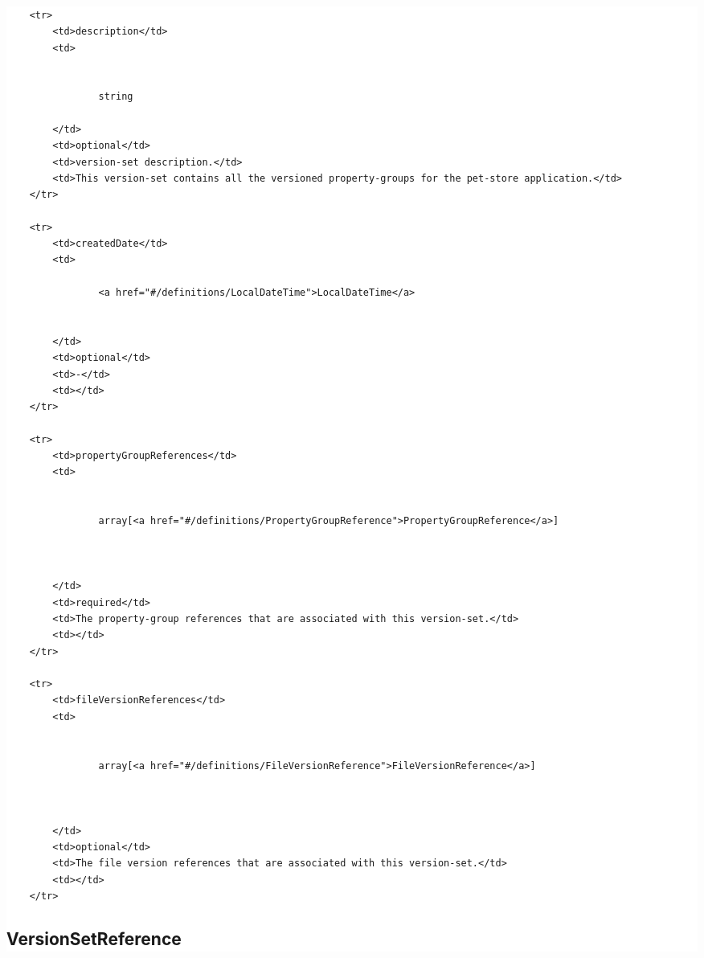         <tr>
            <td>description</td>
            <td>
                
                    
                    string
                
            </td>
            <td>optional</td>
            <td>version-set description.</td>
            <td>This version-set contains all the versioned property-groups for the pet-store application.</td>
        </tr>
    
        <tr>
            <td>createdDate</td>
            <td>
                
                    <a href="#/definitions/LocalDateTime">LocalDateTime</a>
                    
                
            </td>
            <td>optional</td>
            <td>-</td>
            <td></td>
        </tr>
    
        <tr>
            <td>propertyGroupReferences</td>
            <td>
                
                
                    array[<a href="#/definitions/PropertyGroupReference">PropertyGroupReference</a>]
                
                
                
            </td>
            <td>required</td>
            <td>The property-group references that are associated with this version-set.</td>
            <td></td>
        </tr>
    
        <tr>
            <td>fileVersionReferences</td>
            <td>
                
                
                    array[<a href="#/definitions/FileVersionReference">FileVersionReference</a>]
                
                
                
            </td>
            <td>optional</td>
            <td>The file version references that are associated with this version-set.</td>
            <td></td>
        </tr>
    
</table>

## <a name="/definitions/VersionSetReference">VersionSetReference</a>
